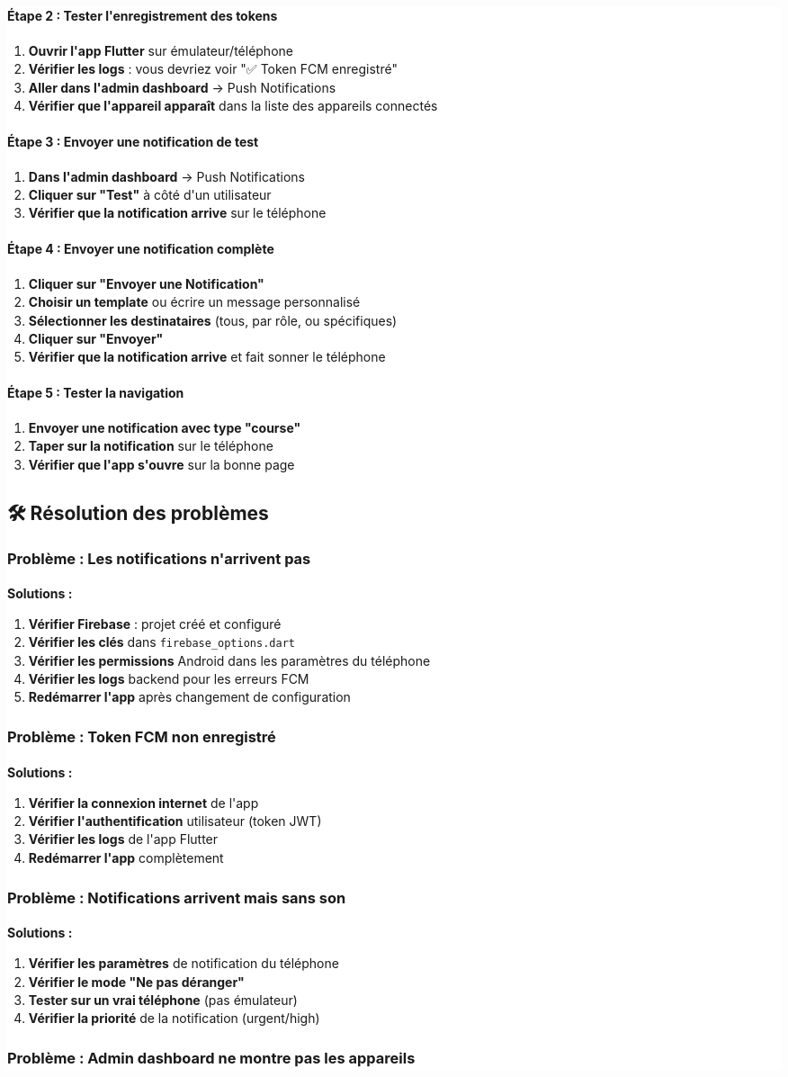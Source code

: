 #### Étape 2 : Tester l'enregistrement des tokens
1. **Ouvrir l'app Flutter** sur émulateur/téléphone
2. **Vérifier les logs** : vous devriez voir "✅ Token FCM enregistré"
3. **Aller dans l'admin dashboard** → Push Notifications
4. **Vérifier que l'appareil apparaît** dans la liste des appareils connectés

#### Étape 3 : Envoyer une notification de test
1. **Dans l'admin dashboard** → Push Notifications
2. **Cliquer sur "Test"** à côté d'un utilisateur
3. **Vérifier que la notification arrive** sur le téléphone

#### Étape 4 : Envoyer une notification complète
1. **Cliquer sur "Envoyer une Notification"**
2. **Choisir un template** ou écrire un message personnalisé
3. **Sélectionner les destinataires** (tous, par rôle, ou spécifiques)
4. **Cliquer sur "Envoyer"**
5. **Vérifier que la notification arrive** et fait sonner le téléphone

#### Étape 5 : Tester la navigation
1. **Envoyer une notification avec type "course"**
2. **Taper sur la notification** sur le téléphone
3. **Vérifier que l'app s'ouvre** sur la bonne page

## 🛠 Résolution des problèmes

### Problème : Les notifications n'arrivent pas

**Solutions :**
1. **Vérifier Firebase** : projet créé et configuré
2. **Vérifier les clés** dans `firebase_options.dart`
3. **Vérifier les permissions** Android dans les paramètres du téléphone
4. **Vérifier les logs** backend pour les erreurs FCM
5. **Redémarrer l'app** après changement de configuration

### Problème : Token FCM non enregistré

**Solutions :**
1. **Vérifier la connexion internet** de l'app
2. **Vérifier l'authentification** utilisateur (token JWT)
3. **Vérifier les logs** de l'app Flutter
4. **Redémarrer l'app** complètement

### Problème : Notifications arrivent mais sans son

**Solutions :**
1. **Vérifier les paramètres** de notification du téléphone
2. **Vérifier le mode "Ne pas déranger"**
3. **Tester sur un vrai téléphone** (pas émulateur)
4. **Vérifier la priorité** de la notification (urgent/high)

### Problème : Admin dashboard ne montre pas les appareils
